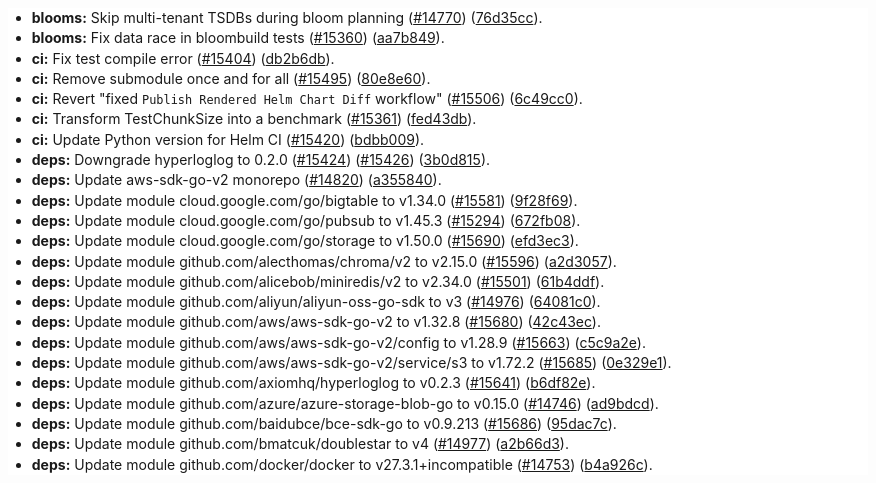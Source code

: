 - **blooms:** Skip multi-tenant TSDBs during bloom planning ([#14770](https://github.com/grafana/loki/issues/14770)) ([76d35cc](https://github.com/grafana/loki/commit/76d35cc97f0cca4cd0375f5003a4028eec9cf654)).
- **blooms:** Fix data race in bloombuild tests ([#15360](https://github.com/grafana/loki/issues/15360)) ([aa7b849](https://github.com/grafana/loki/commit/aa7b849e758caaefc59dfd59ff575e4886ba8e5e)).
- **ci:** Fix test compile error ([#15404](https://github.com/grafana/loki/issues/15404)) ([db2b6db](https://github.com/grafana/loki/commit/db2b6dbfed67d051bf15458945c29daca771897e)).
- **ci:** Remove submodule once and for all ([#15495](https://github.com/grafana/loki/issues/15495)) ([80e8e60](https://github.com/grafana/loki/commit/80e8e60e2df071ccc9fe8c4ae6a5c68a12180da1)).
- **ci:** Revert "fixed `Publish Rendered Helm Chart Diff` workflow" ([#15506](https://github.com/grafana/loki/issues/15506)) ([6c49cc0](https://github.com/grafana/loki/commit/6c49cc07305e823fc0f405f515b39e3ddc649303)).
- **ci:** Transform TestChunkSize into a benchmark ([#15361](https://github.com/grafana/loki/issues/15361)) ([fed43db](https://github.com/grafana/loki/commit/fed43db0d98db530c52d76396a66dbdbc0a195f9)).
- **ci:** Update Python version for Helm CI ([#15420](https://github.com/grafana/loki/issues/15420)) ([bdbb009](https://github.com/grafana/loki/commit/bdbb00912fec8869a82f6530618e1ae31204a8ba)).
- **deps:** Downgrade hyperloglog to 0.2.0 ([#15424](https://github.com/grafana/loki/issues/15424)) ([#15426](https://github.com/grafana/loki/issues/15426)) ([3b0d815](https://github.com/grafana/loki/commit/3b0d815749f943fc856aad66d0c23174bf9ada60)).
- **deps:** Update aws-sdk-go-v2 monorepo ([#14820](https://github.com/grafana/loki/issues/14820)) ([a355840](https://github.com/grafana/loki/commit/a355840cec12a9e80696e6b2fc4cbab764b45f69)).
- **deps:** Update module cloud.google.com/go/bigtable to v1.34.0 ([#15581](https://github.com/grafana/loki/issues/15581)) ([9f28f69](https://github.com/grafana/loki/commit/9f28f6938d6c6484836b35765a95a778d47b3a4a)).
- **deps:** Update module cloud.google.com/go/pubsub to v1.45.3 ([#15294](https://github.com/grafana/loki/issues/15294)) ([672fb08](https://github.com/grafana/loki/commit/672fb08d48611667176fa60cf348f7d34093bac8)).
- **deps:** Update module cloud.google.com/go/storage to v1.50.0 ([#15690](https://github.com/grafana/loki/issues/15690)) ([efd3ec3](https://github.com/grafana/loki/commit/efd3ec30feb783d22ea99869b25ea05703591061)).
- **deps:** Update module github.com/alecthomas/chroma/v2 to v2.15.0 ([#15596](https://github.com/grafana/loki/issues/15596)) ([a2d3057](https://github.com/grafana/loki/commit/a2d305760f2ca4868eddf94cf0d86f758856d86b)).
- **deps:** Update module github.com/alicebob/miniredis/v2 to v2.34.0 ([#15501](https://github.com/grafana/loki/issues/15501)) ([61b4ddf](https://github.com/grafana/loki/commit/61b4ddfa9186759705512f75bad0068b27e6202b)).
- **deps:** Update module github.com/aliyun/aliyun-oss-go-sdk to v3 ([#14976](https://github.com/grafana/loki/issues/14976)) ([64081c0](https://github.com/grafana/loki/commit/64081c0680ec2443dd7bd7efe251e444641fb5e4)).
- **deps:** Update module github.com/aws/aws-sdk-go-v2 to v1.32.8 ([#15680](https://github.com/grafana/loki/issues/15680)) ([42c43ec](https://github.com/grafana/loki/commit/42c43ecb4213f0a83e016afe5b8a89cd36757aa2)).
- **deps:** Update module github.com/aws/aws-sdk-go-v2/config to v1.28.9 ([#15663](https://github.com/grafana/loki/issues/15663)) ([c5c9a2e](https://github.com/grafana/loki/commit/c5c9a2ef81d3cb8a4e99f4cd6de053fe23573153)).
- **deps:** Update module github.com/aws/aws-sdk-go-v2/service/s3 to v1.72.2 ([#15685](https://github.com/grafana/loki/issues/15685)) ([0e329e1](https://github.com/grafana/loki/commit/0e329e18cc17e6b6675e0379ea0e924198fe5711)).
- **deps:** Update module github.com/axiomhq/hyperloglog to v0.2.3 ([#15641](https://github.com/grafana/loki/issues/15641)) ([b6df82e](https://github.com/grafana/loki/commit/b6df82e9654fb8ae529fdc442ae2427971fa7955)).
- **deps:** Update module github.com/azure/azure-storage-blob-go to v0.15.0 ([#14746](https://github.com/grafana/loki/issues/14746)) ([ad9bdcd](https://github.com/grafana/loki/commit/ad9bdcd769dd852aa416e90f5039db24a3d1ae91)).
- **deps:** Update module github.com/baidubce/bce-sdk-go to v0.9.213 ([#15686](https://github.com/grafana/loki/issues/15686)) ([95dac7c](https://github.com/grafana/loki/commit/95dac7c16af9f2a73c8d8fab1db29bdecb8ad68a)).
- **deps:** Update module github.com/bmatcuk/doublestar to v4 ([#14977](https://github.com/grafana/loki/issues/14977)) ([a2b66d3](https://github.com/grafana/loki/commit/a2b66d35bdc29c54e44e1d5f5eb56536be98a41a)).
- **deps:** Update module github.com/docker/docker to v27.3.1+incompatible ([#14753](https://github.com/grafana/loki/issues/14753)) ([b4a926c](https://github.com/grafana/loki/commit/b4a926c406ef14603e3a52002d6cdd54abe192cd)).